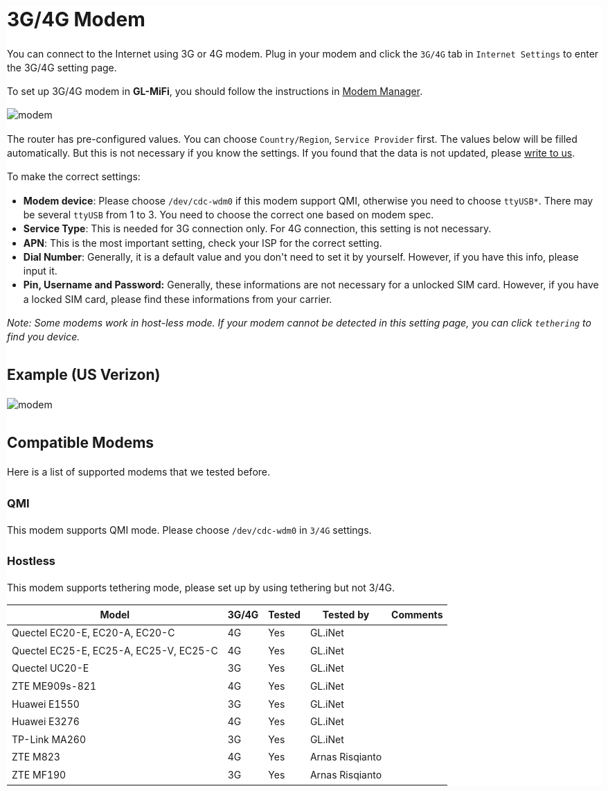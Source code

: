 # 3G/4G Modem

You can connect to the Internet using 3G or 4G modem. Plug in your modem and click the `3G/4G` tab in `Internet Settings` to enter the 3G/4G setting page. 

To set up 3G/4G modem in **GL-MiFi**, you should follow the instructions in [Modem Manager](../modem_manager/).

![modem](https://static.gl-inet.com/docs/router/en/2/setup/src/internet/mifi_connection.jpg)

The router has pre-configured values. You can choose `Country/Region`,  `Service Provider` first. The values below will be filled automatically. But this is not necessary if you know the settings. If you found that the data is not updated, please [write to us](mailto:support@gl-inet.com).

To make the correct settings:

- **Modem device**: Please choose `/dev/cdc-wdm0` if this modem support QMI, otherwise you need to choose `ttyUSB*`. There may be several `ttyUSB` from 1 to 3. You need to choose the correct one based on modem spec.
- **Service Type**: This is needed for 3G connection only. For 4G connection, this setting is not necessary.
- **APN**: This is the most important setting, check your ISP for the correct setting.
- **Dial Number**: Generally, it is a default value and you don't need to set it by yourself. However, if you have this info, please input it.
- **Pin, Username and Password:** Generally, these informations are not necessary for a unlocked SIM card. However, if you have a locked SIM card, please find these informations from your carrier.

*Note: Some modems work in host-less mode. If your modem cannot be detected in this setting page, you can click `tethering` to find you device.*



## Example (US Verizon)

![modem](https://static.gl-inet.com/docs/router/en/2/setup/src/internet/verizon_apn.jpg)



## Compatible Modems

Here is a list of supported modems that we tested before. 

### QMI
This modem supports QMI mode. Please choose `/dev/cdc-wdm0` in `3/4G` settings.
### Hostless 
This modem supports tethering mode, please set up by using tethering but not 3/4G.

| Model                                  | 3G/4G | Tested | Tested by       | Comments |
| -------------------------------------- | ----- | ------ | --------------- | -------- |
| Quectel EC20-E, EC20-A, EC20-C         | 4G    | Yes    | GL.iNet         |          |
| Quectel EC25-E, EC25-A, EC25-V, EC25-C | 4G    | Yes    | GL.iNet         |          |
| Quectel UC20-E                         | 3G    | Yes    | GL.iNet         |          |
| ZTE ME909s-821                         | 4G    | Yes    | GL.iNet         |          |
| Huawei E1550                           | 3G    | Yes    | GL.iNet         |          |
| Huawei E3276                          | 4G    | Yes    | GL.iNet         |          |
| TP-Link MA260                          | 3G    | Yes    | GL.iNet         |          |
| ZTE M823                               | 4G    | Yes    | Arnas Risqianto |          |
| ZTE MF190                              | 3G    | Yes    | Arnas Risqianto |          |